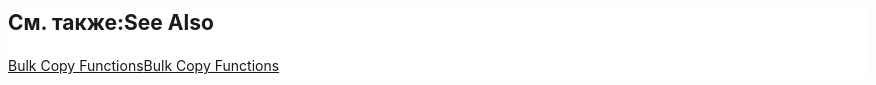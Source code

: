 ## <a name="see-also"></a><span data-ttu-id="c89b3-165">См. также:</span><span class="sxs-lookup"><span data-stu-id="c89b3-165">See Also</span></span>  
 [<span data-ttu-id="c89b3-166">Bulk Copy Functions</span><span class="sxs-lookup"><span data-stu-id="c89b3-166">Bulk Copy Functions</span></span>](sql-server-driver-extensions-bulk-copy-functions.md)  
  
  
